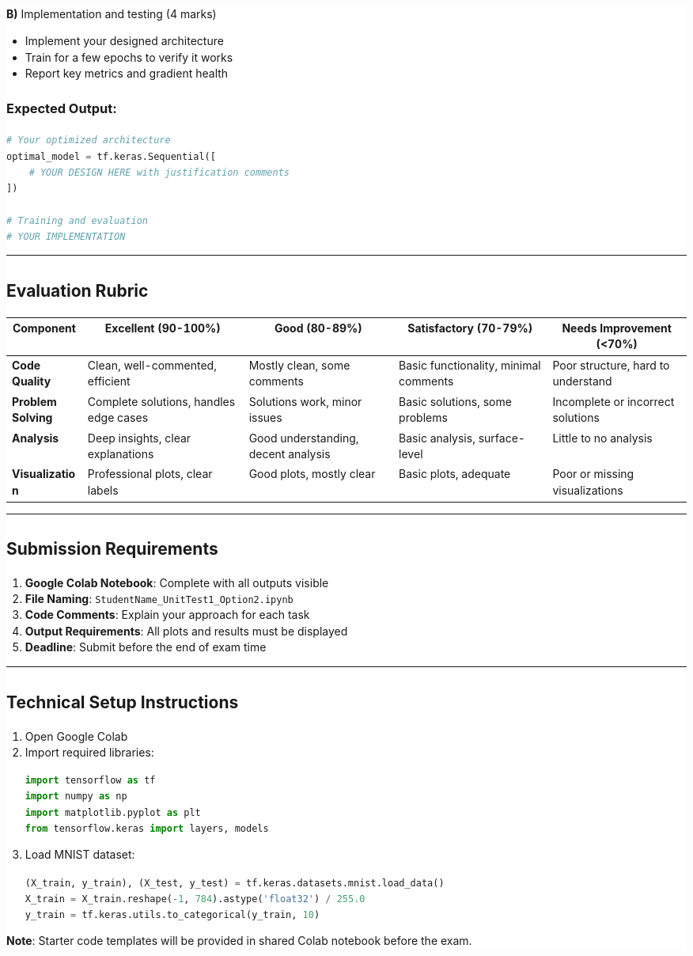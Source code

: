 **B)** Implementation and testing (4 marks)
- Implement your designed architecture
- Train for a few epochs to verify it works
- Report key metrics and gradient health

### Expected Output:
```python
# Your optimized architecture
optimal_model = tf.keras.Sequential([
    # YOUR DESIGN HERE with justification comments
])

# Training and evaluation
# YOUR IMPLEMENTATION
```

---

## Evaluation Rubric

| Component | Excellent (90-100%) | Good (80-89%) | Satisfactory (70-79%) | Needs Improvement (<70%) |
|-----------|-------------------|---------------|----------------------|---------------------------|
| **Code Quality** | Clean, well-commented, efficient | Mostly clean, some comments | Basic functionality, minimal comments | Poor structure, hard to understand |
| **Problem Solving** | Complete solutions, handles edge cases | Solutions work, minor issues | Basic solutions, some problems | Incomplete or incorrect solutions |
| **Analysis** | Deep insights, clear explanations | Good understanding, decent analysis | Basic analysis, surface-level | Little to no analysis |
| **Visualization** | Professional plots, clear labels | Good plots, mostly clear | Basic plots, adequate | Poor or missing visualizations |

---

## Submission Requirements
1. **Google Colab Notebook**: Complete with all outputs visible
2. **File Naming**: `StudentName_UnitTest1_Option2.ipynb`
3. **Code Comments**: Explain your approach for each task
4. **Output Requirements**: All plots and results must be displayed
5. **Deadline**: Submit before the end of exam time

---

## Technical Setup Instructions
1. Open Google Colab
2. Import required libraries:
   ```python
   import tensorflow as tf
   import numpy as np
   import matplotlib.pyplot as plt
   from tensorflow.keras import layers, models
   ```
3. Load MNIST dataset:
   ```python
   (X_train, y_train), (X_test, y_test) = tf.keras.datasets.mnist.load_data()
   X_train = X_train.reshape(-1, 784).astype('float32') / 255.0
   y_train = tf.keras.utils.to_categorical(y_train, 10)
   ```

**Note**: Starter code templates will be provided in shared Colab notebook before the exam.